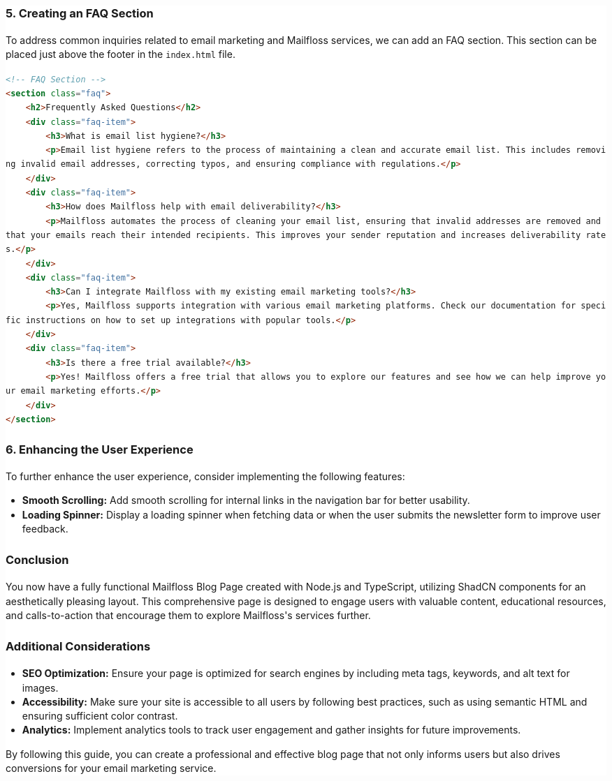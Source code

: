 ### 5. **Creating an FAQ Section**

To address common inquiries related to email marketing and Mailfloss services, we can add an FAQ section. This section can be placed just above the footer in the `index.html` file.

```html
<!-- FAQ Section -->
<section class="faq">
    <h2>Frequently Asked Questions</h2>
    <div class="faq-item">
        <h3>What is email list hygiene?</h3>
        <p>Email list hygiene refers to the process of maintaining a clean and accurate email list. This includes removing invalid email addresses, correcting typos, and ensuring compliance with regulations.</p>
    </div>
    <div class="faq-item">
        <h3>How does Mailfloss help with email deliverability?</h3>
        <p>Mailfloss automates the process of cleaning your email list, ensuring that invalid addresses are removed and that your emails reach their intended recipients. This improves your sender reputation and increases deliverability rates.</p>
    </div>
    <div class="faq-item">
        <h3>Can I integrate Mailfloss with my existing email marketing tools?</h3>
        <p>Yes, Mailfloss supports integration with various email marketing platforms. Check our documentation for specific instructions on how to set up integrations with popular tools.</p>
    </div>
    <div class="faq-item">
        <h3>Is there a free trial available?</h3>
        <p>Yes! Mailfloss offers a free trial that allows you to explore our features and see how we can help improve your email marketing efforts.</p>
    </div>
</section>
```

### 6. **Enhancing the User Experience**

To further enhance the user experience, consider implementing the following features:

- **Smooth Scrolling:** Add smooth scrolling for internal links in the navigation bar for better usability.
- **Loading Spinner:** Display a loading spinner when fetching data or when the user submits the newsletter form to improve user feedback.

### Conclusion

You now have a fully functional Mailfloss Blog Page created with Node.js and TypeScript, utilizing ShadCN components for an aesthetically pleasing layout. This comprehensive page is designed to engage users with valuable content, educational resources, and calls-to-action that encourage them to explore Mailfloss's services further.

### Additional Considerations

- **SEO Optimization:** Ensure your page is optimized for search engines by including meta tags, keywords, and alt text for images.
- **Accessibility:** Make sure your site is accessible to all users by following best practices, such as using semantic HTML and ensuring sufficient color contrast.
- **Analytics:** Implement analytics tools to track user engagement and gather insights for future improvements.

By following this guide, you can create a professional and effective blog page that not only informs users but also drives conversions for your email marketing service.